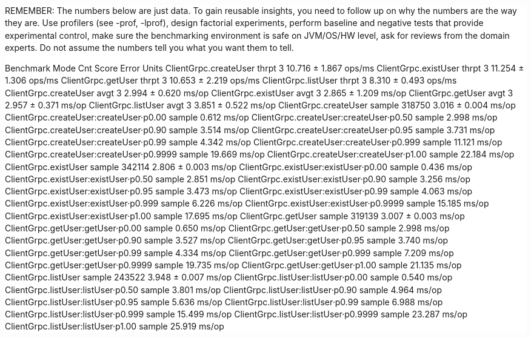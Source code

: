 REMEMBER: The numbers below are just data. To gain reusable insights, you need to follow up on
why the numbers are the way they are. Use profilers (see -prof, -lprof), design factorial
experiments, perform baseline and negative tests that provide experimental control, make sure
the benchmarking environment is safe on JVM/OS/HW level, ask for reviews from the domain experts.
Do not assume the numbers tell you what you want them to tell.

Benchmark                                   Mode     Cnt   Score   Error   Units
ClientGrpc.createUser                      thrpt       3  10.716 ± 1.867  ops/ms
ClientGrpc.existUser                       thrpt       3  11.254 ± 1.306  ops/ms
ClientGrpc.getUser                         thrpt       3  10.653 ± 2.219  ops/ms
ClientGrpc.listUser                        thrpt       3   8.310 ± 0.493  ops/ms
ClientGrpc.createUser                       avgt       3   2.994 ± 0.620   ms/op
ClientGrpc.existUser                        avgt       3   2.865 ± 1.209   ms/op
ClientGrpc.getUser                          avgt       3   2.957 ± 0.371   ms/op
ClientGrpc.listUser                         avgt       3   3.851 ± 0.522   ms/op
ClientGrpc.createUser                     sample  318750   3.016 ± 0.004   ms/op
ClientGrpc.createUser:createUser·p0.00    sample           0.612           ms/op
ClientGrpc.createUser:createUser·p0.50    sample           2.998           ms/op
ClientGrpc.createUser:createUser·p0.90    sample           3.514           ms/op
ClientGrpc.createUser:createUser·p0.95    sample           3.731           ms/op
ClientGrpc.createUser:createUser·p0.99    sample           4.342           ms/op
ClientGrpc.createUser:createUser·p0.999   sample          11.121           ms/op
ClientGrpc.createUser:createUser·p0.9999  sample          19.669           ms/op
ClientGrpc.createUser:createUser·p1.00    sample          22.184           ms/op
ClientGrpc.existUser                      sample  342114   2.806 ± 0.003   ms/op
ClientGrpc.existUser:existUser·p0.00      sample           0.436           ms/op
ClientGrpc.existUser:existUser·p0.50      sample           2.851           ms/op
ClientGrpc.existUser:existUser·p0.90      sample           3.256           ms/op
ClientGrpc.existUser:existUser·p0.95      sample           3.473           ms/op
ClientGrpc.existUser:existUser·p0.99      sample           4.063           ms/op
ClientGrpc.existUser:existUser·p0.999     sample           6.226           ms/op
ClientGrpc.existUser:existUser·p0.9999    sample          15.185           ms/op
ClientGrpc.existUser:existUser·p1.00      sample          17.695           ms/op
ClientGrpc.getUser                        sample  319139   3.007 ± 0.003   ms/op
ClientGrpc.getUser:getUser·p0.00          sample           0.650           ms/op
ClientGrpc.getUser:getUser·p0.50          sample           2.998           ms/op
ClientGrpc.getUser:getUser·p0.90          sample           3.527           ms/op
ClientGrpc.getUser:getUser·p0.95          sample           3.740           ms/op
ClientGrpc.getUser:getUser·p0.99          sample           4.334           ms/op
ClientGrpc.getUser:getUser·p0.999         sample           7.209           ms/op
ClientGrpc.getUser:getUser·p0.9999        sample          19.735           ms/op
ClientGrpc.getUser:getUser·p1.00          sample          21.135           ms/op
ClientGrpc.listUser                       sample  243522   3.948 ± 0.007   ms/op
ClientGrpc.listUser:listUser·p0.00        sample           0.540           ms/op
ClientGrpc.listUser:listUser·p0.50        sample           3.801           ms/op
ClientGrpc.listUser:listUser·p0.90        sample           4.964           ms/op
ClientGrpc.listUser:listUser·p0.95        sample           5.636           ms/op
ClientGrpc.listUser:listUser·p0.99        sample           6.988           ms/op
ClientGrpc.listUser:listUser·p0.999       sample          15.499           ms/op
ClientGrpc.listUser:listUser·p0.9999      sample          23.287           ms/op
ClientGrpc.listUser:listUser·p1.00        sample          25.919           ms/op
